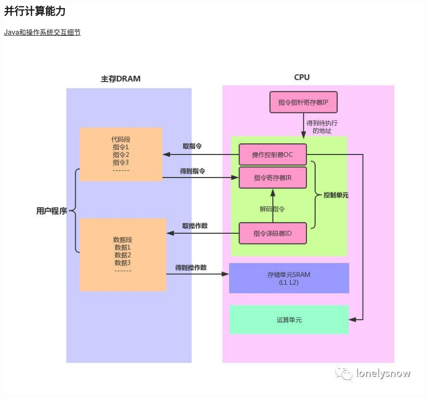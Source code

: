 ## 并行计算能力

[Java和操作系统交互细节](https://mp.weixin.qq.com/s/fmS7FtVyd7KReebKzxzKvQ)

![](/public/upload/linux/cpu_work.jpeg)